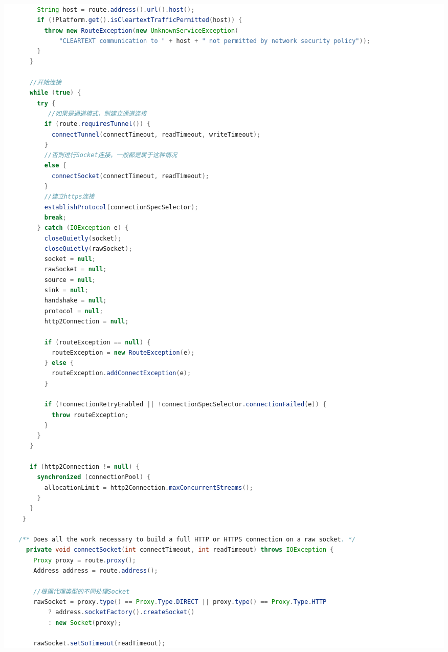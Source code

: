 ```java
         String host = route.address().url().host();
         if (!Platform.get().isCleartextTrafficPermitted(host)) {
           throw new RouteException(new UnknownServiceException(
               "CLEARTEXT communication to " + host + " not permitted by network security policy"));
         }
       }
       
       //开始连接
       while (true) {
         try {
            //如果是通道模式，则建立通道连接
           if (route.requiresTunnel()) {
             connectTunnel(connectTimeout, readTimeout, writeTimeout);
           } 
           //否则进行Socket连接，一般都是属于这种情况
           else {
             connectSocket(connectTimeout, readTimeout);
           }
           //建立https连接
           establishProtocol(connectionSpecSelector);
           break;
         } catch (IOException e) {
           closeQuietly(socket);
           closeQuietly(rawSocket);
           socket = null;
           rawSocket = null;
           source = null;
           sink = null;
           handshake = null;
           protocol = null;
           http2Connection = null;
   
           if (routeException == null) {
             routeException = new RouteException(e);
           } else {
             routeException.addConnectException(e);
           }
   
           if (!connectionRetryEnabled || !connectionSpecSelector.connectionFailed(e)) {
             throw routeException;
           }
         }
       }
   
       if (http2Connection != null) {
         synchronized (connectionPool) {
           allocationLimit = http2Connection.maxConcurrentStreams();
         }
       }
     }

    /** Does all the work necessary to build a full HTTP or HTTPS connection on a raw socket. */
      private void connectSocket(int connectTimeout, int readTimeout) throws IOException {
        Proxy proxy = route.proxy();
        Address address = route.address();
    
        //根据代理类型的不同处理Socket
        rawSocket = proxy.type() == Proxy.Type.DIRECT || proxy.type() == Proxy.Type.HTTP
            ? address.socketFactory().createSocket()
            : new Socket(proxy);
    
        rawSocket.setSoTimeout(readTimeout);
```